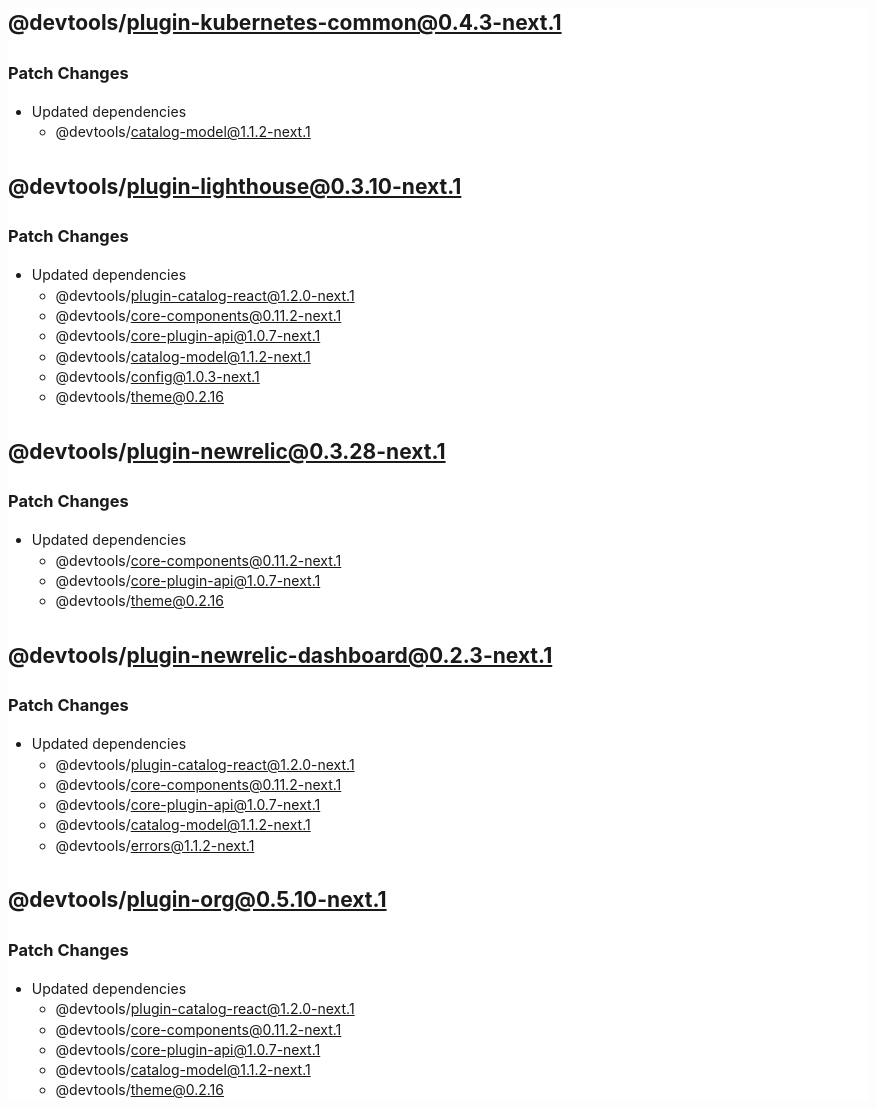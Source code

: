 ## @devtools/plugin-kubernetes-common@0.4.3-next.1

### Patch Changes

- Updated dependencies
  - @devtools/catalog-model@1.1.2-next.1

## @devtools/plugin-lighthouse@0.3.10-next.1

### Patch Changes

- Updated dependencies
  - @devtools/plugin-catalog-react@1.2.0-next.1
  - @devtools/core-components@0.11.2-next.1
  - @devtools/core-plugin-api@1.0.7-next.1
  - @devtools/catalog-model@1.1.2-next.1
  - @devtools/config@1.0.3-next.1
  - @devtools/theme@0.2.16

## @devtools/plugin-newrelic@0.3.28-next.1

### Patch Changes

- Updated dependencies
  - @devtools/core-components@0.11.2-next.1
  - @devtools/core-plugin-api@1.0.7-next.1
  - @devtools/theme@0.2.16

## @devtools/plugin-newrelic-dashboard@0.2.3-next.1

### Patch Changes

- Updated dependencies
  - @devtools/plugin-catalog-react@1.2.0-next.1
  - @devtools/core-components@0.11.2-next.1
  - @devtools/core-plugin-api@1.0.7-next.1
  - @devtools/catalog-model@1.1.2-next.1
  - @devtools/errors@1.1.2-next.1

## @devtools/plugin-org@0.5.10-next.1

### Patch Changes

- Updated dependencies
  - @devtools/plugin-catalog-react@1.2.0-next.1
  - @devtools/core-components@0.11.2-next.1
  - @devtools/core-plugin-api@1.0.7-next.1
  - @devtools/catalog-model@1.1.2-next.1
  - @devtools/theme@0.2.16
